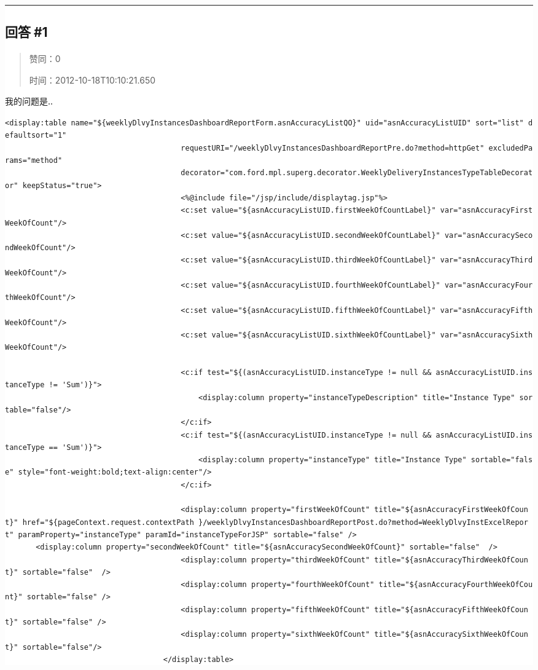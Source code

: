* * *

## 回答 #1

> 赞同：0
> 
> 时间：2012-10-18T10:10:21.650

我的问题是..

```
<display:table name="${weeklyDlvyInstancesDashboardReportForm.asnAccuracyListQO}" uid="asnAccuracyListUID" sort="list" defaultsort="1" 
                                        requestURI="/weeklyDlvyInstancesDashboardReportPre.do?method=httpGet" excludedParams="method"
                                        decorator="com.ford.mpl.superg.decorator.WeeklyDeliveryInstancesTypeTableDecorator" keepStatus="true">
                                        <%@include file="/jsp/include/displaytag.jsp"%>
                                        <c:set value="${asnAccuracyListUID.firstWeekOfCountLabel}" var="asnAccuracyFirstWeekOfCount"/>
                                        <c:set value="${asnAccuracyListUID.secondWeekOfCountLabel}" var="asnAccuracySecondWeekOfCount"/>
                                        <c:set value="${asnAccuracyListUID.thirdWeekOfCountLabel}" var="asnAccuracyThirdWeekOfCount"/>
                                        <c:set value="${asnAccuracyListUID.fourthWeekOfCountLabel}" var="asnAccuracyFourthWeekOfCount"/>
                                        <c:set value="${asnAccuracyListUID.fifthWeekOfCountLabel}" var="asnAccuracyFifthWeekOfCount"/>
                                        <c:set value="${asnAccuracyListUID.sixthWeekOfCountLabel}" var="asnAccuracySixthWeekOfCount"/>

                                        <c:if test="${(asnAccuracyListUID.instanceType != null && asnAccuracyListUID.instanceType != 'Sum')}">
                                            <display:column property="instanceTypeDescription" title="Instance Type" sortable="false"/>
                                        </c:if>
                                        <c:if test="${(asnAccuracyListUID.instanceType != null && asnAccuracyListUID.instanceType == 'Sum')}">
                                            <display:column property="instanceType" title="Instance Type" sortable="false" style="font-weight:bold;text-align:center"/>
                                        </c:if>

                                        <display:column property="firstWeekOfCount" title="${asnAccuracyFirstWeekOfCount}" href="${pageContext.request.contextPath }/weeklyDlvyInstancesDashboardReportPost.do?method=WeeklyDlvyInstExcelReport" paramProperty="instanceType" paramId="instanceTypeForJSP" sortable="false" />                          
       <display:column property="secondWeekOfCount" title="${asnAccuracySecondWeekOfCount}" sortable="false"  />
                                        <display:column property="thirdWeekOfCount" title="${asnAccuracyThirdWeekOfCount}" sortable="false"  />
                                        <display:column property="fourthWeekOfCount" title="${asnAccuracyFourthWeekOfCount}" sortable="false" />
                                        <display:column property="fifthWeekOfCount" title="${asnAccuracyFifthWeekOfCount}" sortable="false" />
                                        <display:column property="sixthWeekOfCount" title="${asnAccuracySixthWeekOfCount}" sortable="false"/>
                                    </display:table> 
```

